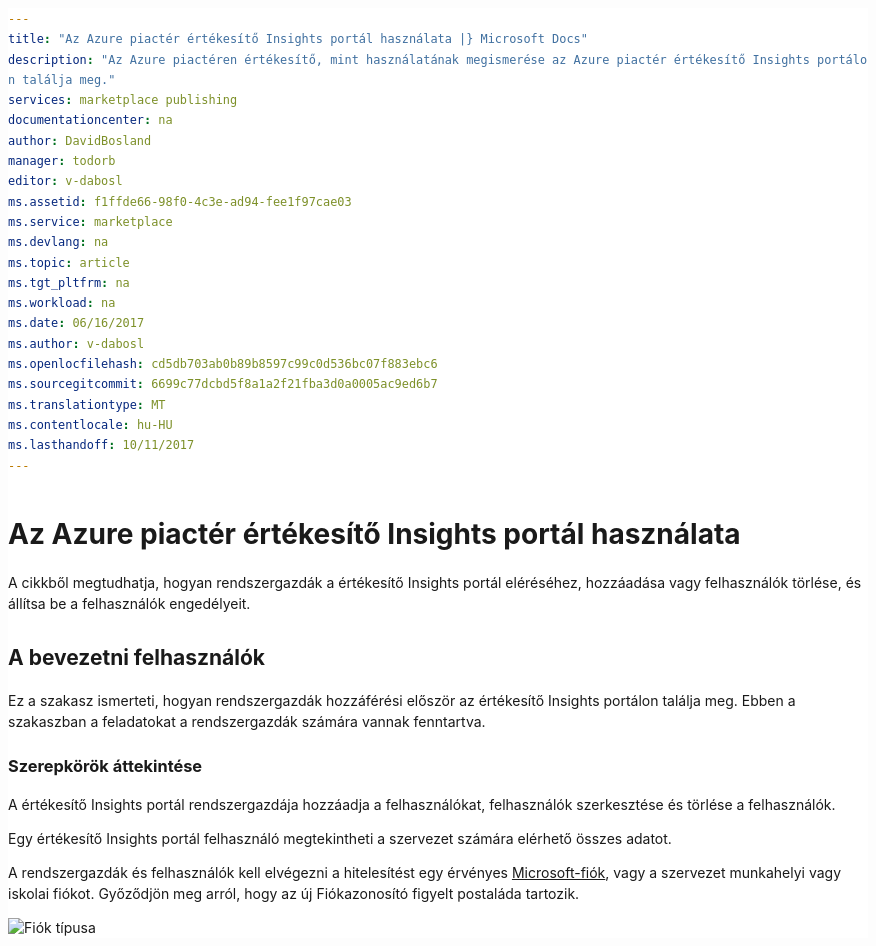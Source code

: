 ```yaml
---
title: "Az Azure piactér értékesítő Insights portál használata |} Microsoft Docs"
description: "Az Azure piactéren értékesítő, mint használatának megismerése az Azure piactér értékesítő Insights portálon találja meg."
services: marketplace publishing
documentationcenter: na
author: DavidBosland
manager: todorb
editor: v-dabosl
ms.assetid: f1ffde66-98f0-4c3e-ad94-fee1f97cae03
ms.service: marketplace
ms.devlang: na
ms.topic: article
ms.tgt_pltfrm: na
ms.workload: na
ms.date: 06/16/2017
ms.author: v-dabosl
ms.openlocfilehash: cd5db703ab0b89b8597c99c0d536bc07f883ebc6
ms.sourcegitcommit: 6699c77dcbd5f8a1a2f21fba3d0a0005ac9ed6b7
ms.translationtype: MT
ms.contentlocale: hu-HU
ms.lasthandoff: 10/11/2017
---
```

# <a name="how-to-use-the-azure-marketplace-seller-insights-portal"></a>Az Azure piactér értékesítő Insights portál használata

A cikkből megtudhatja, hogyan rendszergazdák a értékesítő Insights portál eléréséhez, hozzáadása vagy felhasználók törlése, és állítsa be a felhasználók engedélyeit.

## <a name="onboard-users"></a>A bevezetni felhasználók

Ez a szakasz ismerteti, hogyan rendszergazdák hozzáférési először az értékesítő Insights portálon találja meg. Ebben a szakaszban a feladatokat a rendszergazdák számára vannak fenntartva. 


### <a name="overview-of-roles"></a>Szerepkörök áttekintése

A értékesítő Insights portál rendszergazdája hozzáadja a felhasználókat, felhasználók szerkesztése és törlése a felhasználók.

Egy értékesítő Insights portál felhasználó megtekintheti a szervezet számára elérhető összes adatot.

A rendszergazdák és felhasználók kell elvégezni a hitelesítést egy érvényes [Microsoft-fiók](http://signup.live.com), vagy a szervezet munkahelyi vagy iskolai fiókot. Győződjön meg arról, hogy az új Fiókazonosító figyelt postaláda tartozik.

![Fiók típusa][5]


[1]: ./media/marketplace-publishing-report-seller-insights-user-guide/type-of-account-v2.png
[2]: ./media/marketplace-publishing-report-seller-insights-user-guide/default-sign-in-page.png
[3]: ./media/marketplace-publishing-report-seller-insights-user-guide/password-reset-microsoft-account.png
[4]: ./media/marketplace-publishing-report-seller-insights-user-guide/password-reset-work-or-school-account.png
[5]: ./media/marketplace-publishing-report-seller-insights-user-guide/admin-user-hierarchy.png
[6]: ./media/marketplace-publishing-report-seller-insights-user-guide/sign-in-page.png
[7]: ./media/marketplace-publishing-report-seller-insights-user-guide/summary-view.png
[8]: ./media/marketplace-publishing-report-seller-insights-user-guide/orders-overview-images.png
[9]: ./media/marketplace-publishing-report-seller-insights-user-guide/orders-overview-map.png
[10]: ./media/marketplace-publishing-report-seller-insights-user-guide/panel-map-a.png
[11]: ./media/marketplace-publishing-report-seller-insights-user-guide/panel-map-b.png
[12]: ./media/marketplace-publishing-report-seller-insights-user-guide/panel-map-c.png
[13]: ./media/marketplace-publishing-report-seller-insights-user-guide/panel-map-d.png
[14]: ./media/marketplace-publishing-report-seller-insights-user-guide/orders-monthly-view-panel-a.png
[15]: ./media/marketplace-publishing-report-seller-insights-user-guide/orders-monthly-view-panel-b.png
[16]: ./media/marketplace-publishing-report-seller-insights-user-guide/orders-monthly-view-panel-c.png
[17]: ./media/marketplace-publishing-report-seller-insights-user-guide/orders-monthly-view-panel-c-subject-area-dropdown.png
[18]: ./media/marketplace-publishing-report-seller-insights-user-guide/orders-monthly-view-panel-c-filter-symbol.png
[19]: ./media/marketplace-publishing-report-seller-insights-user-guide/orders-monthly-view-panel-d.png
[20]: ./media/marketplace-publishing-report-seller-insights-user-guide/orders-monthly-view-panel-d-filters.png
[21]: ./media/marketplace-publishing-report-seller-insights-user-guide/usage-monthly-view-panel-a.png
[22]: ./media/marketplace-publishing-report-seller-insights-user-guide/orders-monthly-view-panel-b.png
[23]: ./media/marketplace-publishing-report-seller-insights-user-guide/usage-monthly-view-panel-c.png
[24]: ./media/marketplace-publishing-report-seller-insights-user-guide/usage-monthly-view-panel-d-1.png
[25]: ./media/marketplace-publishing-report-seller-insights-user-guide/usage-monthly-view-panel-d-2.png
[26]: ./media/marketplace-publishing-report-seller-insights-user-guide/orders-usage-customer-detail-panel-detail.png
[27]: ./media/marketplace-publishing-report-seller-insights-user-guide/orders-usage-customer-detail-panel.png
[28]: ./media/marketplace-publishing-report-seller-insights-user-guide/customer-data-panel.png
[29]: ./media/marketplace-publishing-report-seller-insights-user-guide/user-management-add-user.png
[30]: ./media/marketplace-publishing-report-seller-insights-user-guide/user-management-edit-user.png
[31]: ./media/marketplace-publishing-report-seller-insights-user-guide/support-access.png
[32]: ./media/marketplace-publishing-report-seller-insights-user-guide/support-information.png
[33]: ./media/marketplace-publishing-report-seller-insights-user-guide/support-fill-out-and-submit.png
[34]: ./media/marketplace-publishing-report-seller-insights-user-guide/feedback-form.png
[35]: ./media/marketplace-publishing-report-seller-insights-user-guide/help.png